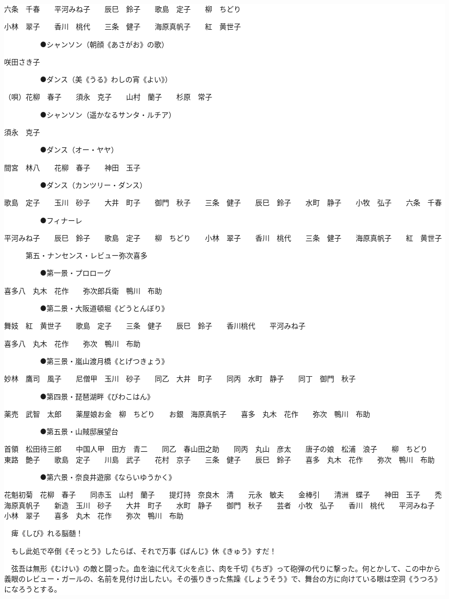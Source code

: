 六条　千春　　平河みね子　　辰巳　鈴子　　歌島　定子　　柳　ちどり

小林　翠子　　香川　桃代　　三条　健子　　海原真帆子　　紅　黄世子

　　　　　●シャンソン（朝顔《あさがお》の歌）

咲田さき子

　　　　　●ダンス（美《うる》わしの宵《よい》）

（唄）花柳　春子　　須永　克子　　山村　蘭子　　杉原　常子

　　　　　●シャンソン（遥かなるサンタ・ルチア）

須永　克子

　　　　　●ダンス（オー・ヤヤ）

間宮　林八　　花柳　春子　　神田　玉子

　　　　　●ダンス（カンツリー・ダンス）

歌島　定子　　玉川　砂子　　大井　町子　　御門　秋子　　三条　健子　　辰巳　鈴子　　水町　静子　　小牧　弘子　　六条　千春

　　　　　●フィナーレ

平河みね子　　辰巳　鈴子　　歌島　定子　　柳　ちどり　　小林　翠子　　香川　桃代　　三条　健子　　海原真帆子　　紅　黄世子

　　　第五・ナンセンス・レビュー弥次喜多

　　　　　●第一景・プロローグ

喜多八　丸木　花作　　弥次郎兵衛　鴨川　布助

　　　　　●第二景・大阪道頓堀《どうとんぼり》

舞妓　紅　黄世子　　歌島　定子　　三条　健子　　辰巳　鈴子　　香川桃代　　平河みね子

喜多八　丸木　花作　　弥次　鴨川　布助

　　　　　●第三景・嵐山渡月橋《とげつきょう》

妙林　鷹司　風子　　尼僧甲　玉川　砂子　　同乙　大井　町子　　同丙　水町　静子　　同丁　御門　秋子

　　　　　●第四景・琵琶湖畔《びわこはん》

薬売　武智　太郎　　薬屋娘お金　柳　ちどり　　お銀　海原真帆子　　喜多　丸木　花作　　弥次　鴨川　布助

　　　　　●第五景・山賊邸展望台

首領　松田待三郎　　中国人甲　田方　青二　　同乙　春山田之助　　同丙　丸山　彦太　　唐子の娘　松浦　浪子　　柳　ちどり　　東路　艶子　　歌島　定子　　川島　武子　　花村　京子　　三条　健子　　辰巳　鈴子　　喜多　丸木　花作　　弥次　鴨川　布助

　　　　　●第六景・奈良井遊廓《ならいゆうかく》

花魁初菊　花柳　春子　　同赤玉　山村　蘭子　　提灯持　奈良木　清　　元永　敏夫　　金棒引　　清洲　蝶子　　神田　玉子　　禿　海原真帆子　　新造　玉川　砂子　　大井　町子　　水町　静子　　御門　秋子　　芸者　小牧　弘子　　香川　桃代　　平河みね子　　小林　翠子　　喜多　丸木　花作　　弥次　鴨川　布助



　痺《しび》れる脳髄！

　もし此処で卒倒《そっとう》したらば、それで万事《ばんじ》休《きゅう》すだ！

　弦吾は無形《むけい》の敵と闘った。血を油に代えて火を点じ、肉を千切《ちぎ》って砲弾の代りに撃った。何とかして、この中から義眼のレビュー・ガールの、名前を見付け出したい。その張りきった焦躁《しょうそう》で、舞台の方に向けている眼は空洞《うつろ》になろうとする。
